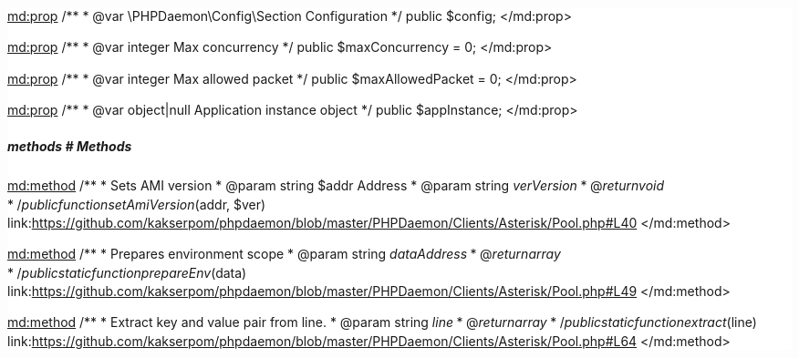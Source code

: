 <md:prop>
/**
	 * @var \PHPDaemon\Config\Section Configuration
	 */
public $config;
</md:prop>

<md:prop>
/**
	 * @var integer Max concurrency
	 */
public $maxConcurrency = 0;
</md:prop>

<md:prop>
/**
	 * @var integer Max allowed packet
	 */
public $maxAllowedPacket = 0;
</md:prop>

<md:prop>
/**
	 * @var object|null Application instance object
	 */
public $appInstance;
</md:prop>

##### methods # Methods

<md:method>
/**
	 * Sets AMI version
	 * @param  string $addr Address
	 * @param  string $ver  Version
	 * @return void
	 */
public function setAmiVersion($addr, $ver)
link:https://github.com/kakserpom/phpdaemon/blob/master/PHPDaemon/Clients/Asterisk/Pool.php#L40
</md:method>

<md:method>
/**
	 * Prepares environment scope
	 * @param  string $data Address
	 * @return array
	 */
public static function prepareEnv($data)
link:https://github.com/kakserpom/phpdaemon/blob/master/PHPDaemon/Clients/Asterisk/Pool.php#L49
</md:method>

<md:method>
/**
	 * Extract key and value pair from line.
	 * @param  string $line
	 * @return array
	 */
public static function extract($line)
link:https://github.com/kakserpom/phpdaemon/blob/master/PHPDaemon/Clients/Asterisk/Pool.php#L64
</md:method>



